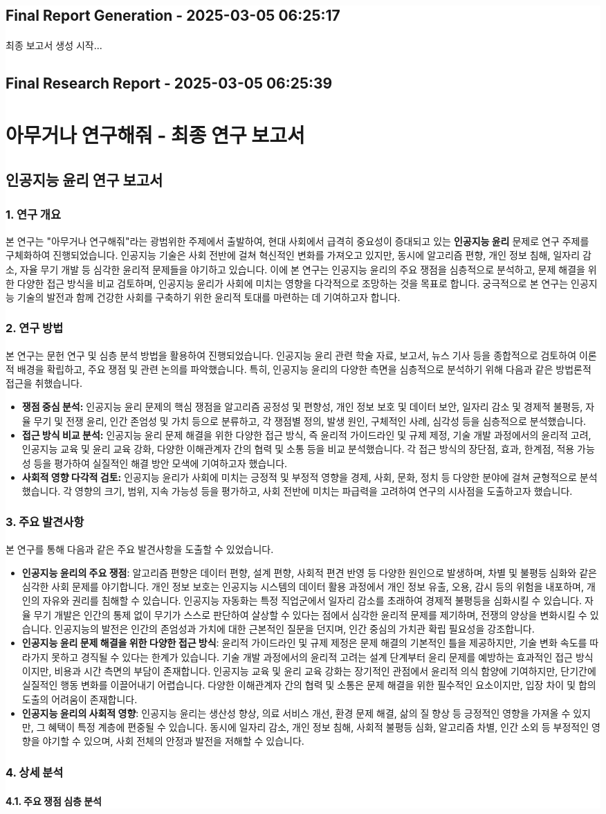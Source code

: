 ## Final Report Generation - 2025-03-05 06:25:17
최종 보고서 생성 시작...

## Final Research Report - 2025-03-05 06:25:39
# 아무거나 연구해줘 - 최종 연구 보고서

## 인공지능 윤리 연구 보고서

### 1. 연구 개요

본 연구는 "아무거나 연구해줘"라는 광범위한 주제에서 출발하여, 현대 사회에서 급격히 중요성이 증대되고 있는 **인공지능 윤리** 문제로 연구 주제를 구체화하여 진행되었습니다. 인공지능 기술은 사회 전반에 걸쳐 혁신적인 변화를 가져오고 있지만, 동시에 알고리즘 편향, 개인 정보 침해, 일자리 감소, 자율 무기 개발 등 심각한 윤리적 문제들을 야기하고 있습니다. 이에 본 연구는 인공지능 윤리의 주요 쟁점을 심층적으로 분석하고, 문제 해결을 위한 다양한 접근 방식을 비교 검토하며, 인공지능 윤리가 사회에 미치는 영향을 다각적으로 조망하는 것을 목표로 합니다. 궁극적으로 본 연구는 인공지능 기술의 발전과 함께 건강한 사회를 구축하기 위한 윤리적 토대를 마련하는 데 기여하고자 합니다.

### 2. 연구 방법

본 연구는 문헌 연구 및 심층 분석 방법을 활용하여 진행되었습니다. 인공지능 윤리 관련 학술 자료, 보고서, 뉴스 기사 등을 종합적으로 검토하여 이론적 배경을 확립하고, 주요 쟁점 및 관련 논의를 파악했습니다. 특히, 인공지능 윤리의 다양한 측면을 심층적으로 분석하기 위해 다음과 같은 방법론적 접근을 취했습니다.

*   **쟁점 중심 분석:** 인공지능 윤리 문제의 핵심 쟁점을 알고리즘 공정성 및 편향성, 개인 정보 보호 및 데이터 보안, 일자리 감소 및 경제적 불평등, 자율 무기 및 전쟁 윤리, 인간 존엄성 및 가치 등으로 분류하고, 각 쟁점별 정의, 발생 원인, 구체적인 사례, 심각성 등을 심층적으로 분석했습니다.
*   **접근 방식 비교 분석:** 인공지능 윤리 문제 해결을 위한 다양한 접근 방식, 즉 윤리적 가이드라인 및 규제 제정, 기술 개발 과정에서의 윤리적 고려, 인공지능 교육 및 윤리 교육 강화, 다양한 이해관계자 간의 협력 및 소통 등을 비교 분석했습니다. 각 접근 방식의 장단점, 효과, 한계점, 적용 가능성 등을 평가하여 실질적인 해결 방안 모색에 기여하고자 했습니다.
*   **사회적 영향 다각적 검토:** 인공지능 윤리가 사회에 미치는 긍정적 및 부정적 영향을 경제, 사회, 문화, 정치 등 다양한 분야에 걸쳐 균형적으로 분석했습니다. 각 영향의 크기, 범위, 지속 가능성 등을 평가하고, 사회 전반에 미치는 파급력을 고려하여 연구의 시사점을 도출하고자 했습니다.

### 3. 주요 발견사항

본 연구를 통해 다음과 같은 주요 발견사항을 도출할 수 있었습니다.

*   **인공지능 윤리의 주요 쟁점**: 알고리즘 편향은 데이터 편향, 설계 편향, 사회적 편견 반영 등 다양한 원인으로 발생하며, 차별 및 불평등 심화와 같은 심각한 사회 문제를 야기합니다. 개인 정보 보호는 인공지능 시스템의 데이터 활용 과정에서 개인 정보 유출, 오용, 감시 등의 위험을 내포하며, 개인의 자유와 권리를 침해할 수 있습니다. 인공지능 자동화는 특정 직업군에서 일자리 감소를 초래하여 경제적 불평등을 심화시킬 수 있습니다. 자율 무기 개발은 인간의 통제 없이 무기가 스스로 판단하여 살상할 수 있다는 점에서 심각한 윤리적 문제를 제기하며, 전쟁의 양상을 변화시킬 수 있습니다. 인공지능의 발전은 인간의 존엄성과 가치에 대한 근본적인 질문을 던지며, 인간 중심의 가치관 확립 필요성을 강조합니다.
*   **인공지능 윤리 문제 해결을 위한 다양한 접근 방식**: 윤리적 가이드라인 및 규제 제정은 문제 해결의 기본적인 틀을 제공하지만, 기술 변화 속도를 따라가지 못하고 경직될 수 있다는 한계가 있습니다. 기술 개발 과정에서의 윤리적 고려는 설계 단계부터 윤리 문제를 예방하는 효과적인 접근 방식이지만, 비용과 시간 측면의 부담이 존재합니다. 인공지능 교육 및 윤리 교육 강화는 장기적인 관점에서 윤리적 의식 함양에 기여하지만, 단기간에 실질적인 행동 변화를 이끌어내기 어렵습니다. 다양한 이해관계자 간의 협력 및 소통은 문제 해결을 위한 필수적인 요소이지만, 입장 차이 및 합의 도출의 어려움이 존재합니다.
*   **인공지능 윤리의 사회적 영향**: 인공지능 윤리는 생산성 향상, 의료 서비스 개선, 환경 문제 해결, 삶의 질 향상 등 긍정적인 영향을 가져올 수 있지만, 그 혜택이 특정 계층에 편중될 수 있습니다. 동시에 일자리 감소, 개인 정보 침해, 사회적 불평등 심화, 알고리즘 차별, 인간 소외 등 부정적인 영향을 야기할 수 있으며, 사회 전체의 안정과 발전을 저해할 수 있습니다.

### 4. 상세 분석

#### 4.1. 주요 쟁점 심층 분석
